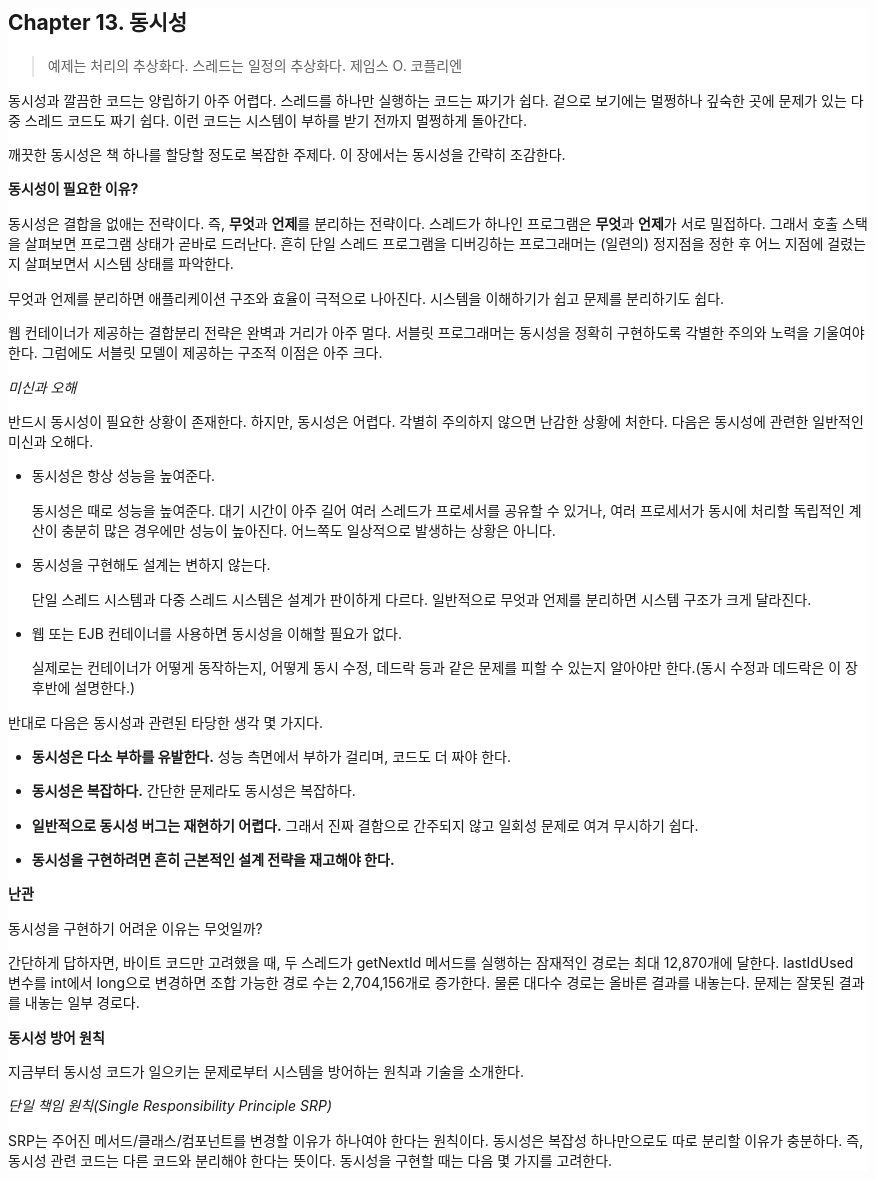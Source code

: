 ## Chapter 13. 동시성

> 예제는 처리의 추상화다. 스레드는 일정의 추상화다.
> 제임스 O. 코플리엔

동시성과 깔끔한 코드는 양립하기 아주 어렵다. 스레드를 하나만 실행하는 코드는 짜기가 쉽다. 겉으로 보기에는 멀쩡하나 깊숙한 곳에 문제가 있는 다중 스레드 코드도 짜기 쉽다. 이런 코드는 시스템이 부하를 받기 전까지 멀쩡하게 돌아간다.

깨끗한 동시성은 책 하나를 할당할 정도로 복잡한 주제다. 이 장에서는 동시성을 간략히 조감한다.

**동시성이 필요한 이유?**

동시성은 결합을 없애는 전략이다. 즉, **무엇**과 **언제**를 분리하는 전략이다. 스레드가 하나인 프로그램은 **무엇**과 **언제**가 서로 밀접하다. 그래서 호출 스택을 살펴보면 프로그램 상태가 곧바로 드러난다. 흔히 단일 스레드 프로그램을 디버깅하는 프로그래머는 (일련의) 정지점을 정한 후 어느 지점에 걸렸는지 살펴보면서 시스템 상태를 파악한다.

무엇과 언제를 분리하면 애플리케이션 구조와 효율이 극적으로 나아진다. 시스템을 이해하기가 쉽고 문제를 분리하기도 쉽다.

웹 컨테이너가 제공하는 결합분리 전략은 완벽과 거리가 아주 멀다. 서블릿 프로그래머는 동시성을 정확히 구현하도록 각별한 주의와 노력을 기울여야 한다. 그럼에도 서블릿 모델이 제공하는 구조적 이점은 아주 크다.

_미신과 오해_

반드시 동시성이 필요한 상황이 존재한다. 하지만, 동시성은 어렵다. 각별히 주의하지 않으면 난감한 상황에 처한다. 다음은 동시성에 관련한 일반적인 미신과 오해다.

- 동시성은 항상 성능을 높여준다.

  동시성은 때로 성능을 높여준다. 대기 시간이 아주 길어 여러 스레드가 프로세서를 공유할 수 있거나, 여러 프로세서가 동시에 처리할 독립적인 계산이 충분히 많은 경우에만 성능이 높아진다. 어느쪽도 일상적으로 발생하는 상황은 아니다.

- 동시성을 구현해도 설계는 변하지 않는다.

  단일 스레드 시스템과 다중 스레드 시스템은 설계가 판이하게 다르다. 일반적으로 무엇과 언제를 분리하면 시스템 구조가 크게 달라진다.

- 웹 또는 EJB 컨테이너를 사용하면 동시성을 이해할 필요가 없다.

  실제로는 컨테이너가 어떻게 동작하는지, 어떻게 동시 수정, 데드락 등과 같은 문제를 피할 수 있는지 알아야만 한다.(동시 수정과 데드락은 이 장 후반에 설명한다.)

반대로 다음은 동시성과 관련된 타당한 생각 몇 가지다.

- **동시성은 다소 부하를 유발한다.** 성능 측면에서 부하가 걸리며, 코드도 더 짜야 한다.

- **동시성은 복잡하다.** 간단한 문제라도 동시성은 복잡하다.

- **일반적으로 동시성 버그는 재현하기 어렵다.** 그래서 진짜 결함으로 간주되지 않고 일회성 문제로 여겨 무시하기 쉽다.

- **동시성을 구현하려면 흔히 근본적인 설계 전략을 재고해야 한다.**

**난관**

동시성을 구현하기 어려운 이유는 무엇일까?

간단하게 답하자면, 바이트 코드만 고려했을 때, 두 스레드가 getNextId 메서드를 실행하는 잠재적인 경로는 최대 12,870개에 달한다. lastIdUsed 변수를 int에서 long으로 변경하면 조합 가능한 경로 수는 2,704,156개로 증가한다. 물론 대다수 경로는 올바른 결과를 내놓는다. 문제는 잘못된 결과를 내놓는 일부 경로다.

**동시성 방어 원칙**

지금부터 동시성 코드가 일으키는 문제로부터 시스템을 방어하는 원칙과 기술을 소개한다.

_단일 책임 원칙(Single Responsibility Principle SRP)_

SRP는 주어진 메서드/클래스/컴포넌트를 변경할 이유가 하나여야 한다는 원칙이다. 동시성은 복잡성 하나만으로도 따로 분리할 이유가 충분하다. 즉, 동시성 관련 코드는 다른 코드와 분리해야 한다는 뜻이다. 동시성을 구현할 때는 다음 몇 가지를 고려한다.
